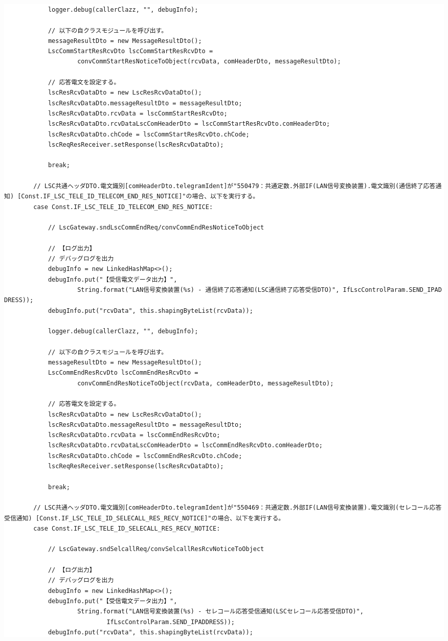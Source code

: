                 logger.debug(callerClazz, "", debugInfo);

                // 以下の自クラスモジュールを呼び出す。
                messageResultDto = new MessageResultDto();
                LscCommStartResRcvDto lscCommStartResRcvDto =
                        convCommStartResNoticeToObject(rcvData, comHeaderDto, messageResultDto);

                // 応答電文を設定する。
                lscResRcvDataDto = new LscResRcvDataDto();
                lscResRcvDataDto.messageResultDto = messageResultDto;
                lscResRcvDataDto.rcvData = lscCommStartResRcvDto;
                lscResRcvDataDto.rcvDataLscComHeaderDto = lscCommStartResRcvDto.comHeaderDto;
                lscResRcvDataDto.chCode = lscCommStartResRcvDto.chCode;
                lscReqResReceiver.setResponse(lscResRcvDataDto);

                break;

            // LSC共通ヘッダDTO.電文識別[comHeaderDto.telegramIdent]が"550479：共通定数.外部IF(LAN信号変換装置).電文識別(通信終了応答通知) [Const.IF_LSC_TELE_ID_TELECOM_END_RES_NOTICE]"の場合、以下を実行する。
            case Const.IF_LSC_TELE_ID_TELECOM_END_RES_NOTICE:

                // LscGateway.sndLscCommEndReq/convCommEndResNoticeToObject

                // 【ログ出力】
                // デバッグログを出力
                debugInfo = new LinkedHashMap<>();
                debugInfo.put("【受信電文データ出力】",
                        String.format("LAN信号変換装置(%s) - 通信終了応答通知(LSC通信終了応答受信DTO)", IfLscControlParam.SEND_IPADDRESS));
                debugInfo.put("rcvData", this.shapingByteList(rcvData));

                logger.debug(callerClazz, "", debugInfo);

                // 以下の自クラスモジュールを呼び出す。
                messageResultDto = new MessageResultDto();
                LscCommEndResRcvDto lscCommEndResRcvDto =
                        convCommEndResNoticeToObject(rcvData, comHeaderDto, messageResultDto);

                // 応答電文を設定する。
                lscResRcvDataDto = new LscResRcvDataDto();
                lscResRcvDataDto.messageResultDto = messageResultDto;
                lscResRcvDataDto.rcvData = lscCommEndResRcvDto;
                lscResRcvDataDto.rcvDataLscComHeaderDto = lscCommEndResRcvDto.comHeaderDto;
                lscResRcvDataDto.chCode = lscCommEndResRcvDto.chCode;
                lscReqResReceiver.setResponse(lscResRcvDataDto);

                break;

            // LSC共通ヘッダDTO.電文識別[comHeaderDto.telegramIdent]が"550469：共通定数.外部IF(LAN信号変換装置).電文識別(セレコール応答受信通知) [Const.IF_LSC_TELE_ID_SELECALL_RES_RECV_NOTICE]"の場合、以下を実行する。
            case Const.IF_LSC_TELE_ID_SELECALL_RES_RECV_NOTICE:

                // LscGateway.sndSelcallReq/convSelcallResRcvNoticeToObject

                // 【ログ出力】
                // デバッグログを出力
                debugInfo = new LinkedHashMap<>();
                debugInfo.put("【受信電文データ出力】",
                        String.format("LAN信号変換装置(%s) - セレコール応答受信通知(LSCセレコール応答受信DTO)",
                                IfLscControlParam.SEND_IPADDRESS));
                debugInfo.put("rcvData", this.shapingByteList(rcvData));
